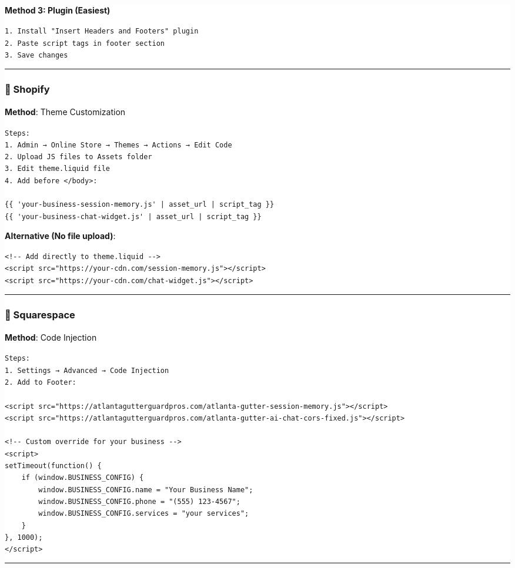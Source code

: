 **Method 3: Plugin (Easiest)**
```
1. Install "Insert Headers and Footers" plugin
2. Paste script tags in footer section
3. Save changes
```

---

### **🔸 Shopify**

**Method**: Theme Customization
```
Steps:
1. Admin → Online Store → Themes → Actions → Edit Code
2. Upload JS files to Assets folder
3. Edit theme.liquid file
4. Add before </body>:

{{ 'your-business-session-memory.js' | asset_url | script_tag }}
{{ 'your-business-chat-widget.js' | asset_url | script_tag }}
```

**Alternative (No file upload)**:
```liquid
<!-- Add directly to theme.liquid -->
<script src="https://your-cdn.com/session-memory.js"></script>
<script src="https://your-cdn.com/chat-widget.js"></script>
```

---

### **🔸 Squarespace**

**Method**: Code Injection
```
Steps:
1. Settings → Advanced → Code Injection
2. Add to Footer:

<script src="https://atlantagutterguardpros.com/atlanta-gutter-session-memory.js"></script>
<script src="https://atlantagutterguardpros.com/atlanta-gutter-ai-chat-cors-fixed.js"></script>

<!-- Custom override for your business -->
<script>
setTimeout(function() {
    if (window.BUSINESS_CONFIG) {
        window.BUSINESS_CONFIG.name = "Your Business Name";
        window.BUSINESS_CONFIG.phone = "(555) 123-4567";
        window.BUSINESS_CONFIG.services = "your services";
    }
}, 1000);
</script>
```

---
